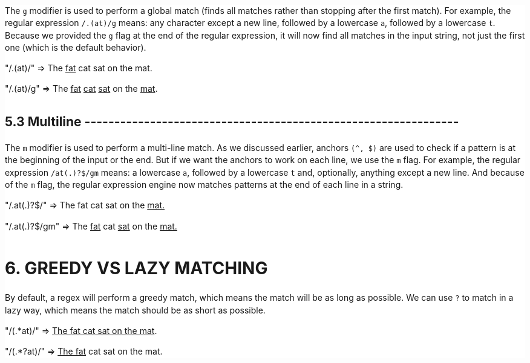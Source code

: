 The `g` modifier is used to perform a global match (finds all matches rather
than stopping after the first match). For example, the regular expression
`/.(at)/g` means: any character except a new line, followed by a lowercase
`a`, followed by a lowercase `t`. Because we provided the `g` flag at the
end of the regular expression, it will now find all matches in the input
string, not just the first one (which is the default behavior).

"/.(at)/" => The [fat](#) cat sat on the mat.

"/.(at)/g" => The [fat](#) [cat](#) [sat](#) on the [mat](#).

## 5.3 Multiline ---------------------------------------------------------------

The `m` modifier is used to perform a multi-line match. As we discussed
earlier, anchors `(^, $)` are used to check if a pattern is at the
beginning of the input or the end. But if we want the anchors to work on
each line, we use the `m` flag. For example, the regular expression
`/at(.)?$/gm` means: a lowercase `a`, followed by a lowercase `t` and,
optionally, anything except a new line. And because of the `m` flag, the
regular expression engine now matches patterns at the end of each line in
a string.

"/.at(.)?$/" => The fat
                cat sat
                on the [mat.](#)

"/.at(.)?$/gm" => The [fat](#)
                  cat [sat](#)
                  on the [mat.](#)

# 6. GREEDY VS LAZY MATCHING

By default, a regex will perform a greedy match, which means the match will
be as long as possible. We can use `?` to match in a lazy way, which means
the match should be as short as possible.

"/(.*at)/" => [The fat cat sat on the mat](#).

"/(.*?at)/" => [The fat](#) cat sat on the mat.
